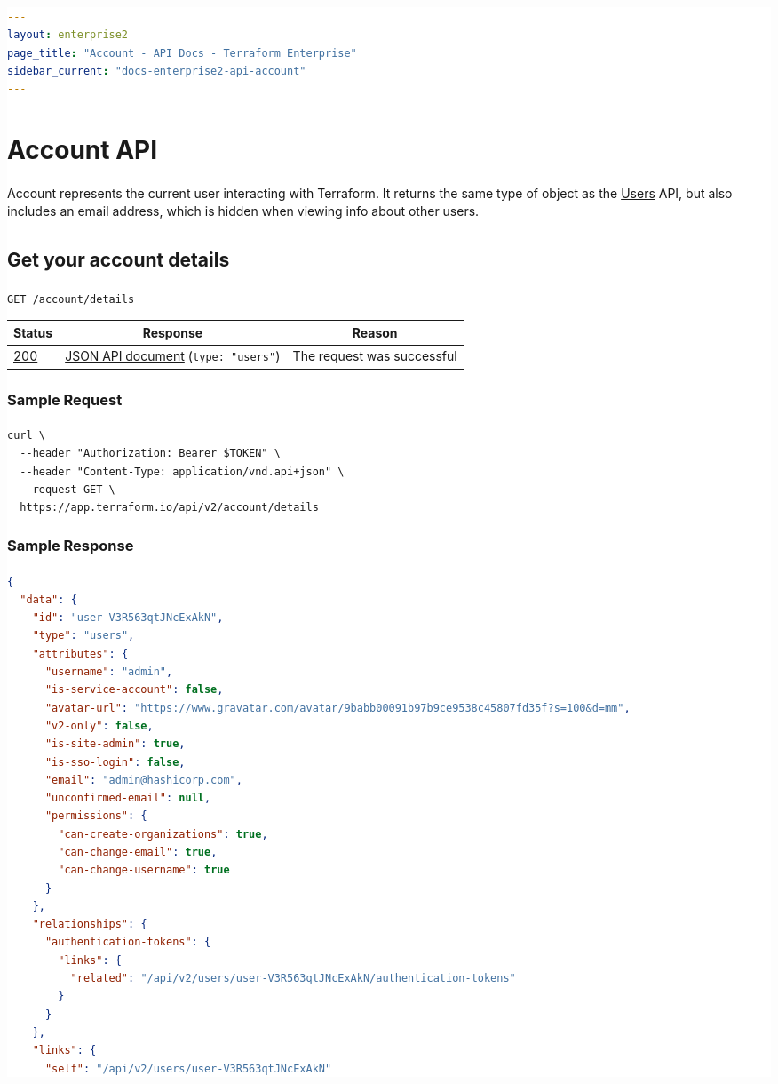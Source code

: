```yaml
---
layout: enterprise2
page_title: "Account - API Docs - Terraform Enterprise"
sidebar_current: "docs-enterprise2-api-account"
---
```


[200]: https://developer.mozilla.org/en-US/docs/Web/HTTP/Status/200
[201]: https://developer.mozilla.org/en-US/docs/Web/HTTP/Status/201
[202]: https://developer.mozilla.org/en-US/docs/Web/HTTP/Status/202
[204]: https://developer.mozilla.org/en-US/docs/Web/HTTP/Status/204
[400]: https://developer.mozilla.org/en-US/docs/Web/HTTP/Status/400
[401]: https://developer.mozilla.org/en-US/docs/Web/HTTP/Status/401
[403]: https://developer.mozilla.org/en-US/docs/Web/HTTP/Status/403
[404]: https://developer.mozilla.org/en-US/docs/Web/HTTP/Status/404
[409]: https://developer.mozilla.org/en-US/docs/Web/HTTP/Status/409
[412]: https://developer.mozilla.org/en-US/docs/Web/HTTP/Status/412
[422]: https://developer.mozilla.org/en-US/docs/Web/HTTP/Status/422
[429]: https://developer.mozilla.org/en-US/docs/Web/HTTP/Status/429
[500]: https://developer.mozilla.org/en-US/docs/Web/HTTP/Status/500
[504]: https://developer.mozilla.org/en-US/docs/Web/HTTP/Status/504
[JSON API document]: /docs/enterprise/api/index.html#json-api-documents
[JSON API error object]: http://jsonapi.org/format/#error-objects

# Account API

Account represents the current user interacting with Terraform. It returns the same type of object as the [Users](./users.html) API, but also includes an email address, which is hidden when viewing info about other users.

## Get your account details

`GET /account/details`

Status  | Response                                        | Reason
--------|-------------------------------------------------|----------
[200][] | [JSON API document][] (`type: "users"`)         | The request was successful

### Sample Request

```shell
curl \
  --header "Authorization: Bearer $TOKEN" \
  --header "Content-Type: application/vnd.api+json" \
  --request GET \
  https://app.terraform.io/api/v2/account/details
```

### Sample Response

```json
{
  "data": {
    "id": "user-V3R563qtJNcExAkN",
    "type": "users",
    "attributes": {
      "username": "admin",
      "is-service-account": false,
      "avatar-url": "https://www.gravatar.com/avatar/9babb00091b97b9ce9538c45807fd35f?s=100&d=mm",
      "v2-only": false,
      "is-site-admin": true,
      "is-sso-login": false,
      "email": "admin@hashicorp.com",
      "unconfirmed-email": null,
      "permissions": {
        "can-create-organizations": true,
        "can-change-email": true,
        "can-change-username": true
      }
    },
    "relationships": {
      "authentication-tokens": {
        "links": {
          "related": "/api/v2/users/user-V3R563qtJNcExAkN/authentication-tokens"
        }
      }
    },
    "links": {
      "self": "/api/v2/users/user-V3R563qtJNcExAkN"
```